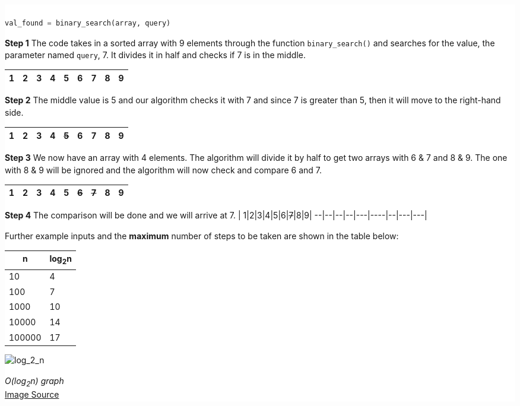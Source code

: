 ```python

val_found = binary_search(array, query)
```

**Step 1**
The code takes in a sorted array with 9 elements through the function `binary_search()` and searches for the value, the parameter named `query`, 7. It divides it in half and checks if 7 is in the middle.

| 1|2|3|4|5|6|7|8|9|
--|--|--|--|---|----|--|---|---|


**Step 2**
The middle value is 5 and our algorithm checks it with 7 and since 7 is greater than 5, then it will move to the right-hand side.

| 1|2|3|4|~~5~~|6|7|8|9|
--|--|--|--|---|----|--|---|---|

**Step 3**
We now have an array with 4 elements. The algorithm will divide it by half to get two arrays with 6 & 7 and 8 & 9.
The one with 8 & 9 will be ignored and the algorithm will now check and compare 6 and 7.

| 1|2|3|4|5|~~6~~|~~7~~|8|9|
--|--|--|--|---|----|--|---|---|

**Step 4**
The comparison will be done and we will arrive at 7.
| 1|2|3|4|5|6|~~7~~|8|9|
--|--|--|--|---|----|--|---|---|

Further example inputs and the **maximum** number of steps to be taken are shown in the table below:

| n |log<sub>2</sub>n|
|---|---|
|10| 4|
|100| 7|
|1000| 10|
|10000| 14|
|100000| 17|

![log_2_n](/big-o-notation/log-2-n.png)

*O(log<sub>2</sub>n) graph*</br>
[Image Source](https://miro.medium.com/max/387/1*UHTWeGAoDrJL1mhvtKkVGw.png)
